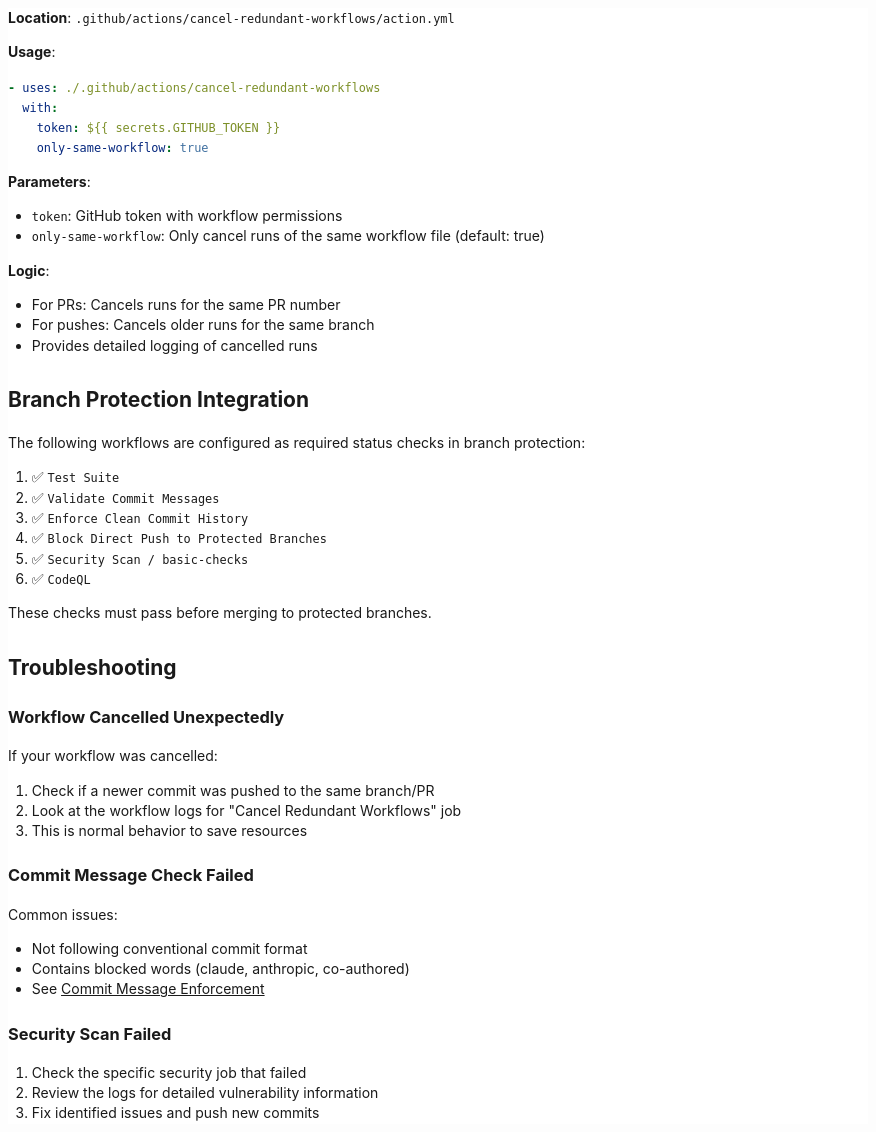 **Location**: `.github/actions/cancel-redundant-workflows/action.yml`

**Usage**:

```yaml
- uses: ./.github/actions/cancel-redundant-workflows
  with:
    token: ${{ secrets.GITHUB_TOKEN }}
    only-same-workflow: true
```

**Parameters**:

- `token`: GitHub token with workflow permissions
- `only-same-workflow`: Only cancel runs of the same workflow file (default: true)

**Logic**:

- For PRs: Cancels runs for the same PR number
- For pushes: Cancels older runs for the same branch
- Provides detailed logging of cancelled runs

## Branch Protection Integration

The following workflows are configured as required status checks in branch protection:

1. ✅ `Test Suite`
2. ✅ `Validate Commit Messages`
3. ✅ `Enforce Clean Commit History`
4. ✅ `Block Direct Push to Protected Branches`
5. ✅ `Security Scan / basic-checks`
6. ✅ `CodeQL`

These checks must pass before merging to protected branches.

## Troubleshooting

### Workflow Cancelled Unexpectedly

If your workflow was cancelled:

1. Check if a newer commit was pushed to the same branch/PR
2. Look at the workflow logs for "Cancel Redundant Workflows" job
3. This is normal behavior to save resources

### Commit Message Check Failed

Common issues:

- Not following conventional commit format
- Contains blocked words (claude, anthropic, co-authored)
- See [Commit Message Enforcement](commit-message-enforcement.md)

### Security Scan Failed

1. Check the specific security job that failed
2. Review the logs for detailed vulnerability information
3. Fix identified issues and push new commits

